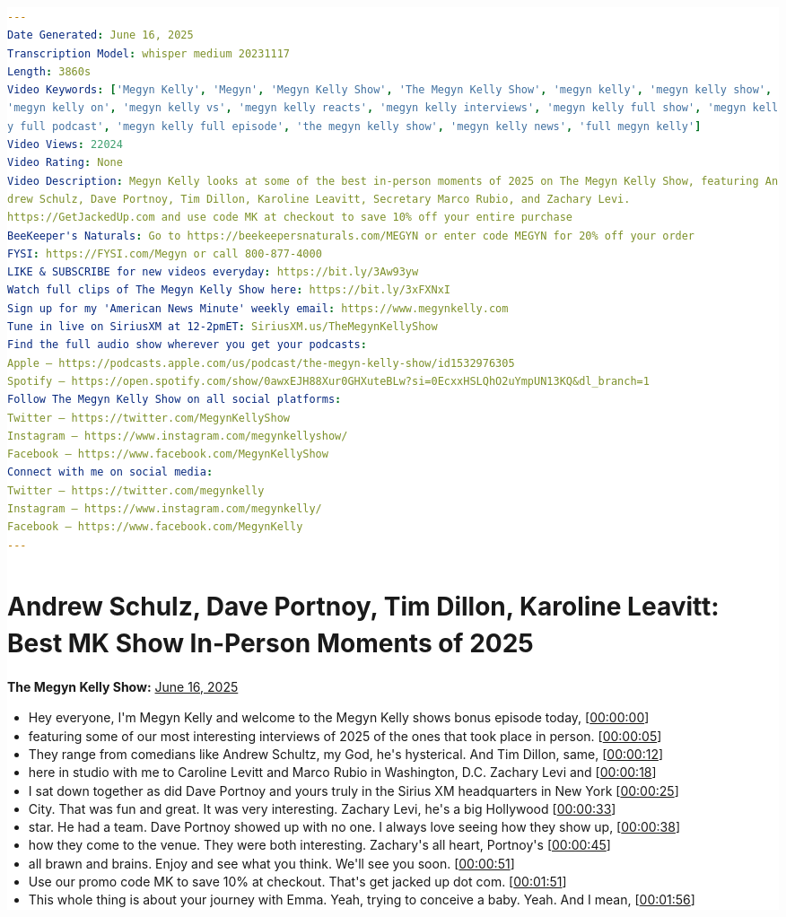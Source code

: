 ```yaml
---
Date Generated: June 16, 2025
Transcription Model: whisper medium 20231117
Length: 3860s
Video Keywords: ['Megyn Kelly', 'Megyn', 'Megyn Kelly Show', 'The Megyn Kelly Show', 'megyn kelly', 'megyn kelly show', 'megyn kelly on', 'megyn kelly vs', 'megyn kelly reacts', 'megyn kelly interviews', 'megyn kelly full show', 'megyn kelly full podcast', 'megyn kelly full episode', 'the megyn kelly show', 'megyn kelly news', 'full megyn kelly']
Video Views: 22024
Video Rating: None
Video Description: Megyn Kelly looks at some of the best in-person moments of 2025 on The Megyn Kelly Show, featuring Andrew Schulz, Dave Portnoy, Tim Dillon, Karoline Leavitt, Secretary Marco Rubio, and Zachary Levi. 
https://GetJackedUp.com and use code MK at checkout to save 10% off your entire purchase
BeeKeeper's Naturals: Go to https://beekeepersnaturals.com/MEGYN or enter code MEGYN for 20% off your order
FYSI: https://FYSI.com/Megyn or call 800-877-4000
LIKE & SUBSCRIBE for new videos everyday: https://bit.ly/3Aw93yw
Watch full clips of The Megyn Kelly Show here: https://bit.ly/3xFXNxI
Sign up for my 'American News Minute' weekly email: https://www.megynkelly.com
Tune in live on SiriusXM at 12-2pmET: SiriusXM.us/TheMegynKellyShow
Find the full audio show wherever you get your podcasts:
Apple — https://podcasts.apple.com/us/podcast/the-megyn-kelly-show/id1532976305
Spotify — https://open.spotify.com/show/0awxEJH88Xur0GHXuteBLw?si=0EcxxHSLQhO2uYmpUN13KQ&dl_branch=1
Follow The Megyn Kelly Show on all social platforms:
Twitter — https://twitter.com/MegynKellyShow
Instagram — https://www.instagram.com/megynkellyshow/
Facebook — https://www.facebook.com/MegynKellyShow
Connect with me on social media:
Twitter — https://twitter.com/megynkelly
Instagram — https://www.instagram.com/megynkelly/
Facebook — https://www.facebook.com/MegynKelly
---
```


# Andrew Schulz, Dave Portnoy, Tim Dillon, Karoline Leavitt: Best MK Show In-Person Moments of 2025
**The Megyn Kelly Show:** [June 16, 2025](https://www.youtube.com/watch?v=KDswXheSfiY)
*  Hey everyone, I'm Megyn Kelly and welcome to the Megyn Kelly shows bonus episode today, [[00:00:00](https://www.youtube.com/watch?v=KDswXheSfiY&t=0.0s)]
*  featuring some of our most interesting interviews of 2025 of the ones that took place in person. [[00:00:05](https://www.youtube.com/watch?v=KDswXheSfiY&t=5.6000000000000005s)]
*  They range from comedians like Andrew Schultz, my God, he's hysterical. And Tim Dillon, same, [[00:00:12](https://www.youtube.com/watch?v=KDswXheSfiY&t=12.0s)]
*  here in studio with me to Caroline Levitt and Marco Rubio in Washington, D.C. Zachary Levi and [[00:00:18](https://www.youtube.com/watch?v=KDswXheSfiY&t=18.72s)]
*  I sat down together as did Dave Portnoy and yours truly in the Sirius XM headquarters in New York [[00:00:25](https://www.youtube.com/watch?v=KDswXheSfiY&t=25.6s)]
*  City. That was fun and great. It was very interesting. Zachary Levi, he's a big Hollywood [[00:00:33](https://www.youtube.com/watch?v=KDswXheSfiY&t=33.6s)]
*  star. He had a team. Dave Portnoy showed up with no one. I always love seeing how they show up, [[00:00:38](https://www.youtube.com/watch?v=KDswXheSfiY&t=38.480000000000004s)]
*  how they come to the venue. They were both interesting. Zachary's all heart, Portnoy's [[00:00:45](https://www.youtube.com/watch?v=KDswXheSfiY&t=45.760000000000005s)]
*  all brawn and brains. Enjoy and see what you think. We'll see you soon. [[00:00:51](https://www.youtube.com/watch?v=KDswXheSfiY&t=51.2s)]
*  Use our promo code MK to save 10% at checkout. That's get jacked up dot com. [[00:01:51](https://www.youtube.com/watch?v=KDswXheSfiY&t=111.2s)]
*  This whole thing is about your journey with Emma. Yeah, trying to conceive a baby. Yeah. And I mean, [[00:01:56](https://www.youtube.com/watch?v=KDswXheSfiY&t=116.8s)]